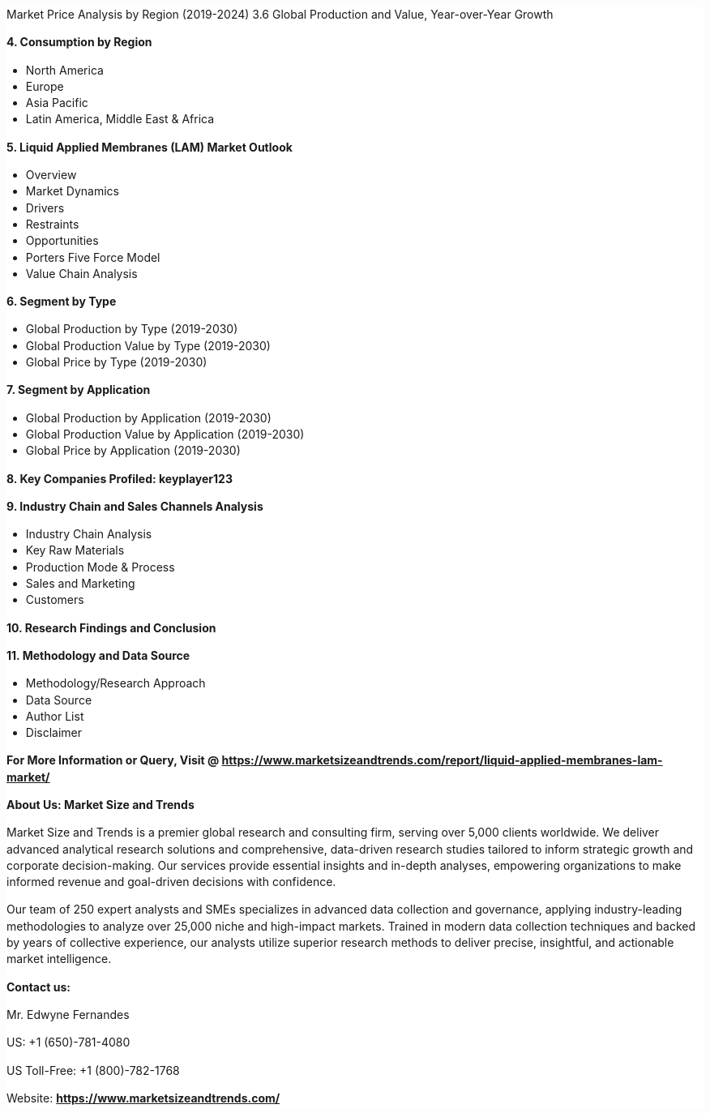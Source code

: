 Market Price Analysis by Region (2019-2024) 3.6 Global Production and Value, Year-over-Year Growth</li></ul><p><strong>4. Consumption by Region</strong></p><ul><li>North America</li><li>Europe</li><li>Asia Pacific</li><li>Latin America, Middle East &amp; Africa</li></ul><p><strong>5. Liquid Applied Membranes (LAM) Market Outlook</strong></p><ul><li>Overview</li><li>Market Dynamics</li><li>Drivers</li><li>Restraints</li><li>Opportunities</li><li>Porters Five Force Model</li><li>Value Chain Analysis&nbsp;</li></ul><p><strong>6. Segment by Type</strong></p><ul><li>Global Production by Type (2019-2030)</li><li>Global Production Value by Type (2019-2030)</li><li>Global Price by Type (2019-2030)</li></ul><p><strong>7. Segment by Application</strong></p><ul><li>Global Production by Application (2019-2030)</li><li>Global Production Value by Application (2019-2030)</li><li>Global Price by Application (2019-2030)</li></ul><p><strong>8. Key Companies Profiled: keyplayer123</strong></p><p><strong>9. Industry Chain and Sales Channels Analysis</strong></p><ul><li>Industry Chain Analysis</li><li>Key Raw Materials</li><li>Production Mode &amp; Process</li><li>Sales and Marketing</li><li>Customers</li></ul><p><strong>10. Research Findings and Conclusion</strong></p><p><strong>11. Methodology and Data Source</strong></p><ul><li>Methodology/Research Approach</li><li>Data Source</li><li>Author List</li><li>Disclaimer</li></ul></p><p><strong>For More Information or Query, Visit @ <a href="https://www.marketsizeandtrends.com/report/liquid-applied-membranes-lam-market/">https://www.marketsizeandtrends.com/report/liquid-applied-membranes-lam-market/</a></strong></p><p><strong>About Us: Market Size and Trends</strong></p><p>Market Size and Trends is a premier global research and consulting firm, serving over 5,000 clients worldwide. We deliver advanced analytical research solutions and comprehensive, data-driven research studies tailored to inform strategic growth and corporate decision-making. Our services provide essential insights and in-depth analyses, empowering organizations to make informed revenue and goal-driven decisions with confidence.</p><p>Our team of 250 expert analysts and SMEs specializes in advanced data collection and governance, applying industry-leading methodologies to analyze over 25,000 niche and high-impact markets. Trained in modern data collection techniques and backed by years of collective experience, our analysts utilize superior research methods to deliver precise, insightful, and actionable market intelligence.</p><p><strong>Contact us:</strong></p><p>Mr. Edwyne Fernandes</p><p>US: +1 (650)-781-4080</p><p>US Toll-Free: +1 (800)-782-1768</p><p>Website: <strong><a href="https://www.marketsizeandtrends.com/">https://www.marketsizeandtrends.com/</a></strong></p>
